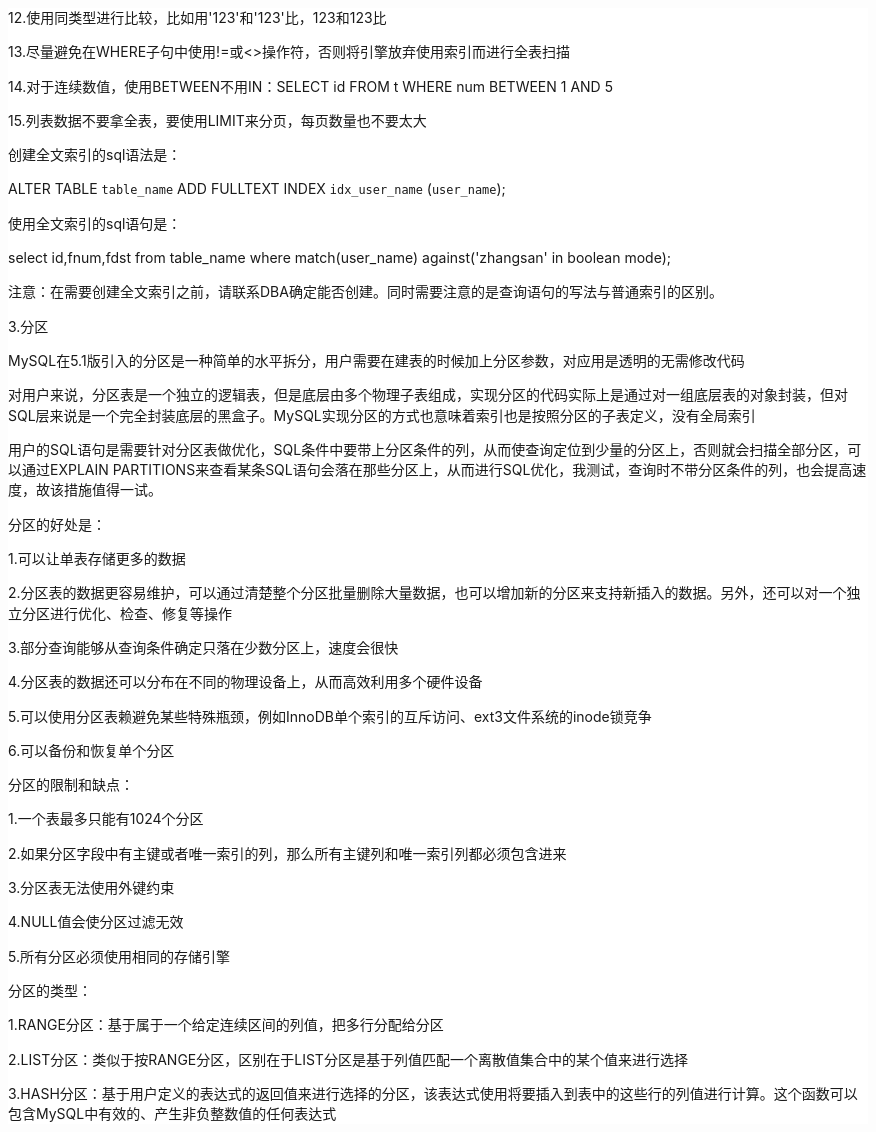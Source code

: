 12.使用同类型进行比较，比如用'123'和'123'比，123和123比

13.尽量避免在WHERE子句中使用!=或<>操作符，否则将引擎放弃使用索引而进行全表扫描

14.对于连续数值，使用BETWEEN不用IN：SELECT id FROM t WHERE num BETWEEN 1 AND 5

15.列表数据不要拿全表，要使用LIMIT来分页，每页数量也不要太大


创建全文索引的sql语法是：

ALTER TABLE `table_name` ADD FULLTEXT INDEX `idx_user_name` (`user_name`);

使用全文索引的sql语句是：

select id,fnum,fdst from table_name 
where match(user_name) against('zhangsan' in boolean mode);

注意：在需要创建全文索引之前，请联系DBA确定能否创建。同时需要注意的是查询语句的写法与普通索引的区别。


3.分区

MySQL在5.1版引入的分区是一种简单的水平拆分，用户需要在建表的时候加上分区参数，对应用是透明的无需修改代码

对用户来说，分区表是一个独立的逻辑表，但是底层由多个物理子表组成，实现分区的代码实际上是通过对一组底层表的对象封装，但对SQL层来说是一个完全封装底层的黑盒子。MySQL实现分区的方式也意味着索引也是按照分区的子表定义，没有全局索引

用户的SQL语句是需要针对分区表做优化，SQL条件中要带上分区条件的列，从而使查询定位到少量的分区上，否则就会扫描全部分区，可以通过EXPLAIN PARTITIONS来查看某条SQL语句会落在那些分区上，从而进行SQL优化，我测试，查询时不带分区条件的列，也会提高速度，故该措施值得一试。

分区的好处是：

1.可以让单表存储更多的数据

2.分区表的数据更容易维护，可以通过清楚整个分区批量删除大量数据，也可以增加新的分区来支持新插入的数据。另外，还可以对一个独立分区进行优化、检查、修复等操作

3.部分查询能够从查询条件确定只落在少数分区上，速度会很快

4.分区表的数据还可以分布在不同的物理设备上，从而高效利用多个硬件设备

5.可以使用分区表赖避免某些特殊瓶颈，例如InnoDB单个索引的互斥访问、ext3文件系统的inode锁竞争

6.可以备份和恢复单个分区

分区的限制和缺点：

1.一个表最多只能有1024个分区

2.如果分区字段中有主键或者唯一索引的列，那么所有主键列和唯一索引列都必须包含进来

3.分区表无法使用外键约束

4.NULL值会使分区过滤无效

5.所有分区必须使用相同的存储引擎

分区的类型：

1.RANGE分区：基于属于一个给定连续区间的列值，把多行分配给分区

2.LIST分区：类似于按RANGE分区，区别在于LIST分区是基于列值匹配一个离散值集合中的某个值来进行选择

3.HASH分区：基于用户定义的表达式的返回值来进行选择的分区，该表达式使用将要插入到表中的这些行的列值进行计算。这个函数可以包含MySQL中有效的、产生非负整数值的任何表达式
